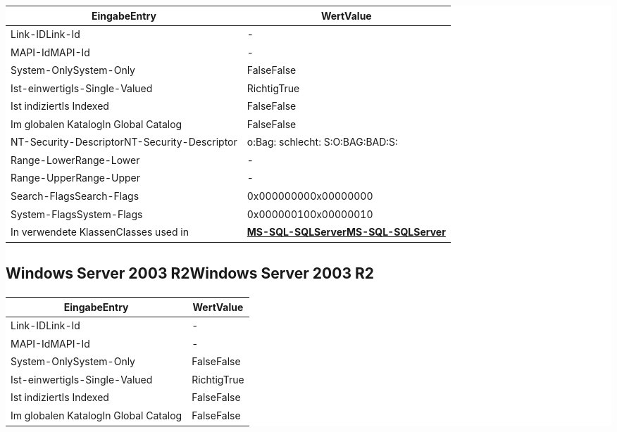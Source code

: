 

| <span data-ttu-id="b3a18-155">Eingabe</span><span class="sxs-lookup"><span data-stu-id="b3a18-155">Entry</span></span> | <span data-ttu-id="b3a18-156">Wert</span><span class="sxs-lookup"><span data-stu-id="b3a18-156">Value</span></span> |
|------------------------|-----------------------------------------------------------|
| <span data-ttu-id="b3a18-157">Link-ID</span><span class="sxs-lookup"><span data-stu-id="b3a18-157">Link-Id</span></span>                | \-                                                        |
| <span data-ttu-id="b3a18-158">MAPI-Id</span><span class="sxs-lookup"><span data-stu-id="b3a18-158">MAPI-Id</span></span>                | \-                                                        |
| <span data-ttu-id="b3a18-159">System-Only</span><span class="sxs-lookup"><span data-stu-id="b3a18-159">System-Only</span></span>            | <span data-ttu-id="b3a18-160">False</span><span class="sxs-lookup"><span data-stu-id="b3a18-160">False</span></span>                                                     |
| <span data-ttu-id="b3a18-161">Ist-einwertig</span><span class="sxs-lookup"><span data-stu-id="b3a18-161">Is-Single-Valued</span></span>       | <span data-ttu-id="b3a18-162">Richtig</span><span class="sxs-lookup"><span data-stu-id="b3a18-162">True</span></span>                                                      |
| <span data-ttu-id="b3a18-163">Ist indiziert</span><span class="sxs-lookup"><span data-stu-id="b3a18-163">Is Indexed</span></span>             | <span data-ttu-id="b3a18-164">False</span><span class="sxs-lookup"><span data-stu-id="b3a18-164">False</span></span>                                                     |
| <span data-ttu-id="b3a18-165">Im globalen Katalog</span><span class="sxs-lookup"><span data-stu-id="b3a18-165">In Global Catalog</span></span>      | <span data-ttu-id="b3a18-166">False</span><span class="sxs-lookup"><span data-stu-id="b3a18-166">False</span></span>                                                     |
| <span data-ttu-id="b3a18-167">NT-Security-Descriptor</span><span class="sxs-lookup"><span data-stu-id="b3a18-167">NT-Security-Descriptor</span></span> | <span data-ttu-id="b3a18-168">o:Bag: schlecht: S:</span><span class="sxs-lookup"><span data-stu-id="b3a18-168">O:BAG:BAD:S:</span></span>                                              |
| <span data-ttu-id="b3a18-169">Range-Lower</span><span class="sxs-lookup"><span data-stu-id="b3a18-169">Range-Lower</span></span>            | \-                                                        |
| <span data-ttu-id="b3a18-170">Range-Upper</span><span class="sxs-lookup"><span data-stu-id="b3a18-170">Range-Upper</span></span>            | \-                                                        |
| <span data-ttu-id="b3a18-171">Search-Flags</span><span class="sxs-lookup"><span data-stu-id="b3a18-171">Search-Flags</span></span>           | <span data-ttu-id="b3a18-172">0x00000000</span><span class="sxs-lookup"><span data-stu-id="b3a18-172">0x00000000</span></span>                                                |
| <span data-ttu-id="b3a18-173">System-Flags</span><span class="sxs-lookup"><span data-stu-id="b3a18-173">System-Flags</span></span>           | <span data-ttu-id="b3a18-174">0x00000010</span><span class="sxs-lookup"><span data-stu-id="b3a18-174">0x00000010</span></span>                                                |
| <span data-ttu-id="b3a18-175">In verwendete Klassen</span><span class="sxs-lookup"><span data-stu-id="b3a18-175">Classes used in</span></span>        | [<span data-ttu-id="b3a18-176">**MS-SQL-SQLServer**</span><span class="sxs-lookup"><span data-stu-id="b3a18-176">**MS-SQL-SQLServer**</span></span>](c-ms-sql-sqlserver.md)<br/> |



## <a name="windows-server-2003-r2"></a><span data-ttu-id="b3a18-177">Windows Server 2003 R2</span><span class="sxs-lookup"><span data-stu-id="b3a18-177">Windows Server 2003 R2</span></span>



| <span data-ttu-id="b3a18-178">Eingabe</span><span class="sxs-lookup"><span data-stu-id="b3a18-178">Entry</span></span> | <span data-ttu-id="b3a18-179">Wert</span><span class="sxs-lookup"><span data-stu-id="b3a18-179">Value</span></span> |
|------------------------|-----------------------------------------------------------|
| <span data-ttu-id="b3a18-180">Link-ID</span><span class="sxs-lookup"><span data-stu-id="b3a18-180">Link-Id</span></span>                | \-                                                        |
| <span data-ttu-id="b3a18-181">MAPI-Id</span><span class="sxs-lookup"><span data-stu-id="b3a18-181">MAPI-Id</span></span>                | \-                                                        |
| <span data-ttu-id="b3a18-182">System-Only</span><span class="sxs-lookup"><span data-stu-id="b3a18-182">System-Only</span></span>            | <span data-ttu-id="b3a18-183">False</span><span class="sxs-lookup"><span data-stu-id="b3a18-183">False</span></span>                                                     |
| <span data-ttu-id="b3a18-184">Ist-einwertig</span><span class="sxs-lookup"><span data-stu-id="b3a18-184">Is-Single-Valued</span></span>       | <span data-ttu-id="b3a18-185">Richtig</span><span class="sxs-lookup"><span data-stu-id="b3a18-185">True</span></span>                                                      |
| <span data-ttu-id="b3a18-186">Ist indiziert</span><span class="sxs-lookup"><span data-stu-id="b3a18-186">Is Indexed</span></span>             | <span data-ttu-id="b3a18-187">False</span><span class="sxs-lookup"><span data-stu-id="b3a18-187">False</span></span>                                                     |
| <span data-ttu-id="b3a18-188">Im globalen Katalog</span><span class="sxs-lookup"><span data-stu-id="b3a18-188">In Global Catalog</span></span>      | <span data-ttu-id="b3a18-189">False</span><span class="sxs-lookup"><span data-stu-id="b3a18-189">False</span></span>                                                     |